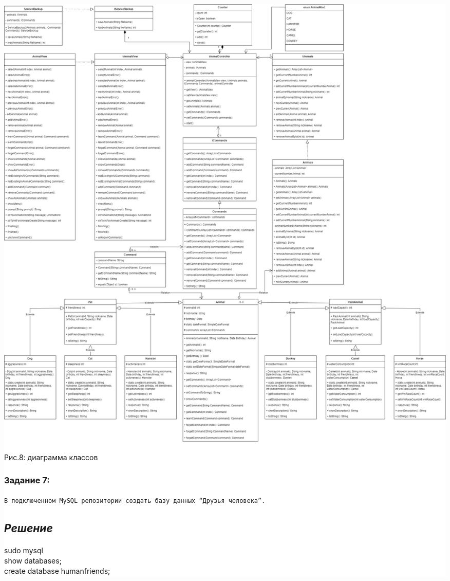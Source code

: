 ![диаграмма классов](./img/ДиаграммыКлассовЖивотные_ИтоговаяКРПоБлокуСпециализация.jpg "диаграмма классов")

Рис.8: диаграмма классов


### Задание 7:
    В подключенном MySQL репозитории создать базу данных “Друзья человека”.

***Решение***
---
sudo mysql \
show databases; \
create database humanfriends; 

